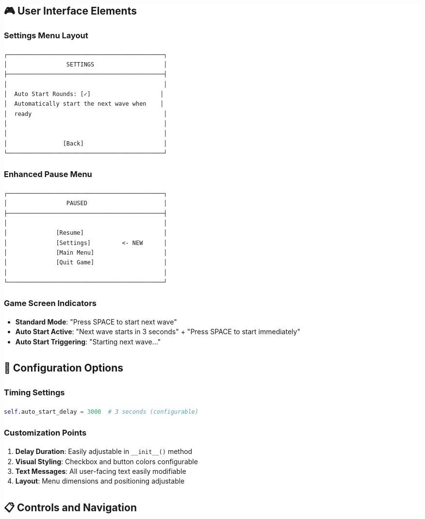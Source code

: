 ## 🎮 User Interface Elements

### Settings Menu Layout
```
┌─────────────────────────────────────────────┐
│                 SETTINGS                    │
├─────────────────────────────────────────────┤
│                                             │
│  Auto Start Rounds: [✓]                    │
│  Automatically start the next wave when    │
│  ready                                      │
│                                             │
│                                             │
│                [Back]                       │
└─────────────────────────────────────────────┘
```

### Enhanced Pause Menu
```
┌─────────────────────────────────────────────┐
│                 PAUSED                      │
├─────────────────────────────────────────────┤
│                                             │
│              [Resume]                       │
│              [Settings]         <- NEW      │
│              [Main Menu]                    │
│              [Quit Game]                    │
│                                             │
└─────────────────────────────────────────────┘
```

### Game Screen Indicators
- **Standard Mode**: "Press SPACE to start next wave"
- **Auto Start Active**: "Next wave starts in 3 seconds" + "Press SPACE to start immediately"
- **Auto Start Triggering**: "Starting next wave..."

## 🔧 Configuration Options

### Timing Settings
```python
self.auto_start_delay = 3000  # 3 seconds (configurable)
```

### Customization Points
1. **Delay Duration**: Easily adjustable in `__init__()` method
2. **Visual Styling**: Checkbox and button colors configurable
3. **Text Messages**: All user-facing text easily modifiable
4. **Layout**: Menu dimensions and positioning adjustable

## 📋 Controls and Navigation
